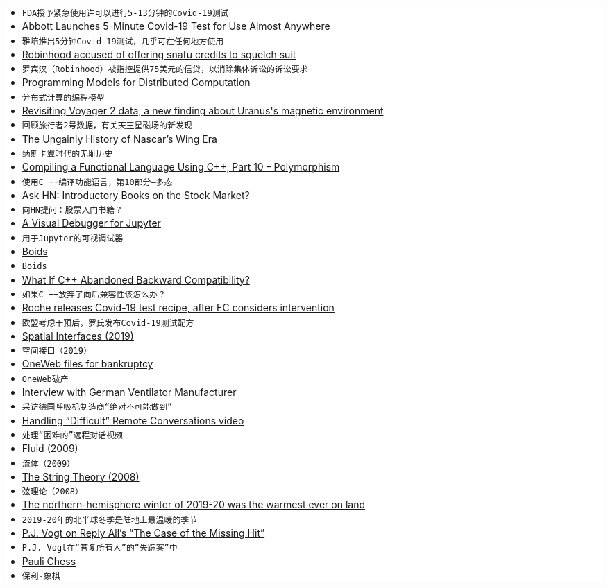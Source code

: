 - `FDA授予紧急使用许可以进行5-13分钟的Covid-19测试`
- [Abbott Launches 5-Minute Covid-19 Test for Use Almost Anywhere](https://www.bloomberg.com/news/articles/2020-03-27/abbott-launches-5-minute-covid-19-test-for-use-almost-anywhere)
- `雅培推出5分钟Covid-19测试，几乎可在任何地方使用`
- [Robinhood accused of offering snafu credits to squelch suit](https://www.bloomberg.com/news/articles/2020-03-27/robinhood-accused-of-offering-credits-for-snafu-to-squelch-suits)
- `罗宾汉（Robinhood）被指控提供75美元的信贷，以消除集体诉讼的诉讼要求`
- [Programming Models for Distributed Computation](https://github.com/heathermiller/dist-prog-book)
- `分布式计算的编程模型`
- [Revisiting Voyager 2 data, a new finding about Uranus's magnetic environment](https://phys.org/news/2020-03-revisiting-decades-old-voyager-scientists-secret.html)
- `回顾旅行者2号数据，有关天王星磁场的新发现`
- [The Ungainly History of Nascar’s Wing Era](https://www.roadandtrack.com/car-culture/a30349118/eye-of-the-beholder-february-2020/)
- `纳斯卡翼时代的无耻历史`
- [Compiling a Functional Language Using C++, Part 10 – Polymorphism](https://danilafe.com/blog/10_compiler_polymorphism/)
- `使用C ++编译功能语言，第10部分–多态`
- [Ask HN: Introductory Books on the Stock Market?](item?id=22709843)
- `向HN提问：股票入门书籍？`
- [A Visual Debugger for Jupyter](https://blog.jupyter.org/a-visual-debugger-for-jupyter-914e61716559)
- `用于Jupyter的可视调试器`
- [Boids](https://en.wikipedia.org/wiki/Boids)
- `Boids`
- [What If C++ Abandoned Backward Compatibility?](https://robert.ocallahan.org/2020/03/what-if-c-abandoned-backward.html)
- `如果C ++放弃了向后兼容性该怎么办？`
- [Roche releases Covid-19 test recipe, after EC considers intervention](https://www.ftm.nl/artikelen/roche-releases-recipe-after-public-pressure-while-european-commission-considers-intervention-due-to-coronavirus-test)
- `欧盟考虑干预后，罗氏发布Covid-19测试配方`
- [Spatial Interfaces (2019)](https://darkblueheaven.com/spatialinterfaces/)
- `空间接口（2019）`
- [OneWeb files for bankruptcy](https://www.oneweb.world/media-center/oneweb-files-for-chapter-11-restructuring-to-execute-sale-process)
- `OneWeb破产`
- [Interview with German Ventilator Manufacturer](https://www.spiegel.de/international/germany/german-ventilator-manufacturer-absolutely-mission-impossible-a-549d1e18-8c21-45f1-846f-cf5ca254b008)
- `采访德国呼吸机制造商“绝对不可能做到”`
- [Handling “Difficult” Remote Conversations video](https://www.youtube.com/watch?v=XyM8FRIO0b0)
- `处理“困难的”远程对话视频`
- [Fluid (2009)](http://fabiensanglard.net/fluide/index.php)
- `流体（2009）`
- [The String Theory (2008)](https://www.esquire.com/sports/a5151/the-string-theory-david-foster-wallace/)
- `弦理论（2008）`
- [The northern-hemisphere winter of 2019-20 was the warmest ever on land](https://www.economist.com/graphic-detail/2020/03/28/the-northern-hemisphere-winter-of-2019-20-was-the-warmest-ever-on-land)
- `2019-20年的北半球冬季是陆地上最温暖的季节`
- [P.J. Vogt on Reply All’s “The Case of the Missing Hit”](https://www.vulture.com/2020/03/reply-all-case-of-missing-hit-interview.html)
- `P.J. Vogt在“答复所有人”的“失踪案”中`
- [Pauli Chess](https://blog.plover.com/games/double-chess.html)
- `保利·象棋`
